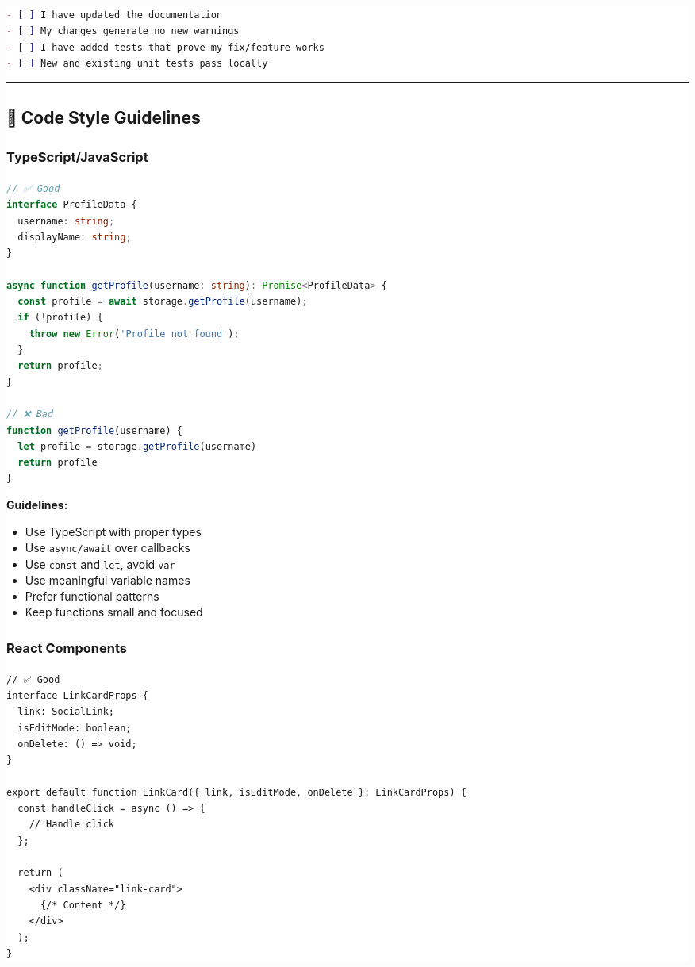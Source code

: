 ```markdown
- [ ] I have updated the documentation
- [ ] My changes generate no new warnings
- [ ] I have added tests that prove my fix/feature works
- [ ] New and existing unit tests pass locally
```

---

## 🎨 Code Style Guidelines

### TypeScript/JavaScript

```typescript
// ✅ Good
interface ProfileData {
  username: string;
  displayName: string;
}

async function getProfile(username: string): Promise<ProfileData> {
  const profile = await storage.getProfile(username);
  if (!profile) {
    throw new Error('Profile not found');
  }
  return profile;
}

// ❌ Bad
function getProfile(username) {
  let profile = storage.getProfile(username)
  return profile
}
```

**Guidelines:**
- Use TypeScript with proper types
- Use `async/await` over callbacks
- Use `const` and `let`, avoid `var`
- Use meaningful variable names
- Prefer functional patterns
- Keep functions small and focused

### React Components

```tsx
// ✅ Good
interface LinkCardProps {
  link: SocialLink;
  isEditMode: boolean;
  onDelete: () => void;
}

export default function LinkCard({ link, isEditMode, onDelete }: LinkCardProps) {
  const handleClick = async () => {
    // Handle click
  };

  return (
    <div className="link-card">
      {/* Content */}
    </div>
  );
}

```